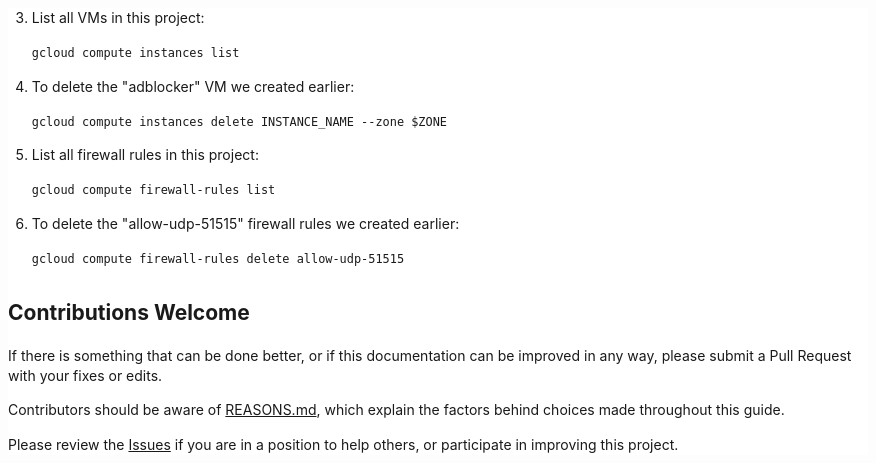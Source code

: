 3. List all VMs in this project:

       gcloud compute instances list

4. To delete the "adblocker" VM we created earlier:

       gcloud compute instances delete INSTANCE_NAME --zone $ZONE

5. List all firewall rules in this project:
    
       gcloud compute firewall-rules list

6. To delete the "allow-udp-51515" firewall rules we created earlier:

       gcloud compute firewall-rules delete allow-udp-51515

## Contributions Welcome

If there is something that can be done better, or if this documentation can be improved in any way, please submit a Pull Request with your fixes or edits.

Contributors should be aware of [REASONS.md](./REASONS.md), which explain the factors behind choices made throughout this guide.

Please review the [Issues](https://github.com/rajannpatel/Pi-Hole-on-Google-Compute-Engine-Free-Tier-with-Full-Tunnel-and-Split-Tunnel-Wireguard-VPN-Configs/issues) if you are in a position to help others, or participate in improving this project.
